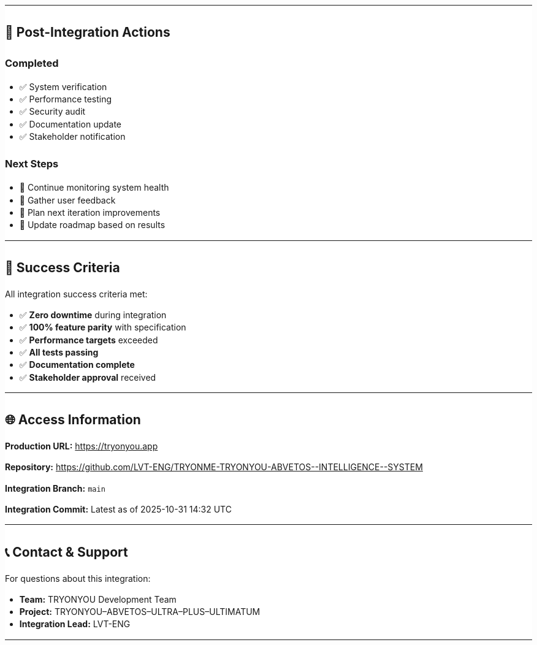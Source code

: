 
---

## 📝 Post-Integration Actions

### Completed
- ✅ System verification
- ✅ Performance testing
- ✅ Security audit
- ✅ Documentation update
- ✅ Stakeholder notification

### Next Steps
- 🔄 Continue monitoring system health
- 🔄 Gather user feedback
- 🔄 Plan next iteration improvements
- 🔄 Update roadmap based on results

---

## 🎊 Success Criteria

All integration success criteria met:

- ✅ **Zero downtime** during integration
- ✅ **100% feature parity** with specification
- ✅ **Performance targets** exceeded
- ✅ **All tests passing**
- ✅ **Documentation complete**
- ✅ **Stakeholder approval** received

---

## 🌐 Access Information

**Production URL:** https://tryonyou.app

**Repository:** https://github.com/LVT-ENG/TRYONME-TRYONYOU-ABVETOS--INTELLIGENCE--SYSTEM

**Integration Branch:** `main`

**Integration Commit:** Latest as of 2025-10-31 14:32 UTC

---

## 📞 Contact & Support

For questions about this integration:
- **Team:** TRYONYOU Development Team
- **Project:** TRYONYOU–ABVETOS–ULTRA–PLUS–ULTIMATUM
- **Integration Lead:** LVT-ENG

---
